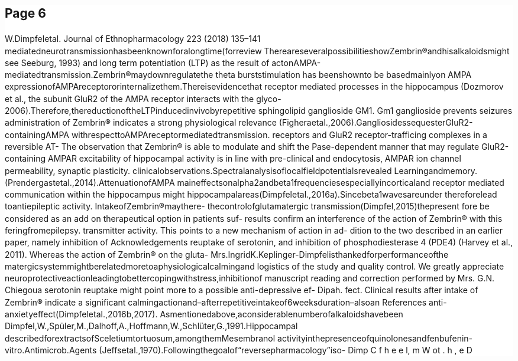 ## Page 6

W.Dimpfeletal. Journal of Ethnopharmacology 223 (2018) 135–141
mediatedneurotransmissionhasbeenknownforalongtime(forreview ThereareseveralpossibilitieshowZembrin®andhisalkaloidsmight
see Seeburg, 1993) and long term potentiation (LTP) as the result of actonAMPA-mediatedtransmission.Zembrin®maydownregulatethe
theta burststimulation has beenshownto be basedmainlyon AMPA expressionofAMPAreceptororinternalizethem.Thereisevidencethat
receptor mediated processes in the hippocampus (Dozmorov et al., the subunit GluR2 of the AMPA receptor interacts with the glyco-
2006).Therefore,thereductionoftheLTPinducedinvivobyrepetitive sphingolipid ganglioside GM1. Gm1 ganglioside prevents seizures
administration of Zembrin® indicates a strong physiological relevance (Figheraetal.,2006).GangliosidessequesterGluR2-containingAMPA
withrespecttoAMPAreceptormediatedtransmission. receptors and GluR2 receptor-trafficing complexes in a reversible AT-
The observation that Zembrin® is able to modulate and shift the Pase-dependent manner that may regulate GluR2-containing AMPAR
excitability of hippocampal activity is in line with pre-clinical and endocytosis, AMPAR ion channel permeability, synaptic plasticity.
clinicalobservations.Spectralanalysisoflocalfieldpotentialsrevealed Learningandmemory.(Prendergastetal.,2014).AttenuationofAMPA
maineffectsonalpha2andbeta1frequenciesespeciallyincorticaland receptor mediated communication within the hippocampus might
hippocampalareas(Dimpfeletal.,2016a).Sincebeta1wavesareunder thereforelead toantiepileptic activity. IntakeofZembrin®maythere-
thecontrolofglutamatergic transmission(Dimpfel,2015)thepresent fore be considered as an add on therapeutical option in patients suf-
results confirm an interference of the action of Zembrin® with this feringfromepilepsy.
transmitter activity. This points to a new mechanism of action in ad-
dition to the two described in an earlier paper, namely inhibition of Acknowledgements
reuptake of serotonin, and inhibition of phosphodiesterase 4 (PDE4)
(Harvey et al., 2011). Whereas the action of Zembrin® on the gluta- Mrs.IngridK.Keplinger-Dimpfelisthankedforperformanceofthe
matergicsystemmightberelatedmoretoaphysiologicalcalmingand logistics of the study and quality control. We greatly appreciate
neuroprotectiveactionleadingtobettercopingwithstress,inhibitionof manuscript reading and correction performed by Mrs. G.N. Chiegoua
serotonin reuptake might point more to a possible anti-depressive ef- Dipah.
fect. Clinical results after intake of Zembrin® indicate a significant
calmingactionand–afterrepetitiveintakeof6weeksduration–alsoan References
anti-anxietyeffect(Dimpfeletal.,2016b,2017).
Asmentionedabove,aconsiderablenumberofalkaloidshavebeen Dimpfel,W.,Spüler,M.,Dalhoff,A.,Hoffmann,W.,Schlüter,G.,1991.Hippocampal
describedforextractsofSceletiumtortuosum,amongthemMesembranol activityinthepresenceofquinolonesandfenbufenin-vitro.Antimicrob.Agents
(Jeffsetal.,1970).Followingthegoalof“reversepharmacology”iso-
Dimp
C
f
h
e
e
l,
m
W
ot
.
h
,
e
D